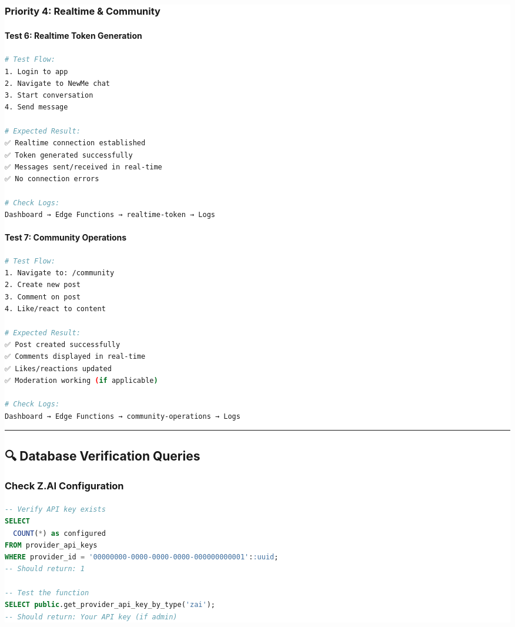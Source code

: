 
### **Priority 4: Realtime & Community**

#### **Test 6: Realtime Token Generation**
```bash
# Test Flow:
1. Login to app
2. Navigate to NewMe chat
3. Start conversation
4. Send message

# Expected Result:
✅ Realtime connection established
✅ Token generated successfully
✅ Messages sent/received in real-time
✅ No connection errors

# Check Logs:
Dashboard → Edge Functions → realtime-token → Logs
```

#### **Test 7: Community Operations**
```bash
# Test Flow:
1. Navigate to: /community
2. Create new post
3. Comment on post
4. Like/react to content

# Expected Result:
✅ Post created successfully
✅ Comments displayed in real-time
✅ Likes/reactions updated
✅ Moderation working (if applicable)

# Check Logs:
Dashboard → Edge Functions → community-operations → Logs
```

---

## 🔍 Database Verification Queries

### **Check Z.AI Configuration**
```sql
-- Verify API key exists
SELECT 
  COUNT(*) as configured 
FROM provider_api_keys 
WHERE provider_id = '00000000-0000-0000-0000-000000000001'::uuid;
-- Should return: 1

-- Test the function
SELECT public.get_provider_api_key_by_type('zai');
-- Should return: Your API key (if admin)
```

